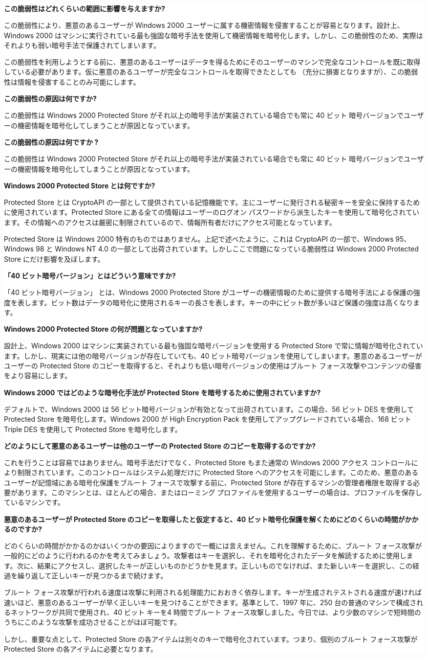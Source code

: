 **この脆弱性はどれくらいの範囲に影響を与えますか?**

この脆弱性により、悪意のあるユーザーが Windows 2000 ユーザーに属する機密情報を侵害することが容易となります。設計上、Windows 2000 はマシンに実行されている最も強固な暗号手法を使用して機密情報を暗号化します。しかし、この脆弱性のため、実際はそれよりも弱い暗号手法で保護されてしまいます。

この脆弱性を利用しようとする前に、悪意のあるユーザーはデータを得るためにそのユーザーのマシンで完全なコントロールを既に取得している必要があります。仮に悪意のあるユーザーが完全なコントロールを取得できたとしても （充分に損害となりますが）、この脆弱性は情報を侵害することのみ可能にします。

**この脆弱性の原因は何ですか?**

この脆弱性は Windows 2000 Protected Store がそれ以上の暗号手法が実装されている場合でも常に 40 ビット 暗号バージョンでユーザーの機密情報を暗号化してしまうことが原因となっています。

**この脆弱性の原因は何ですか ?**

この脆弱性は Windows 2000 Protected Store がそれ以上の暗号手法が実装されている場合でも常に 40 ビット 暗号バージョンでユーザーの機密情報を暗号化してしまうことが原因となっています。

**Windows 2000 Protected Store とは何ですか?**

Protected Store とは CryptoAPI の一部として提供されている記憶機能です。主にユーザーに発行される秘密キーを安全に保持するために使用されています。Protected Store にある全ての情報はユーザーのログオン パスワードから派生したキーを使用して暗号化されています。その情報へのアクセスは厳密に制限されているので、情報所有者だけにアクセス可能となっています。

Protected Store は Windows 2000 特有のものではありません。上記で述べたように、これは CryptoAPI の一部で、Windows 95、Windows 98 と Windows NT 4.0 の一部として出荷されています。しかしここで問題になっている脆弱性は Windows 2000 Protected Store にだけ影響を及ぼします。

**「40 ビット暗号バージョン」とはどういう意味ですか?**

「40 ビット暗号バージョン」 とは、Windows 2000 Protected Store がユーザーの機密情報のために提供する暗号手法による保護の強度を表します。ビット数はデータの暗号化に使用されるキーの長さを表します。キーの中にビット数が多いほど保護の強度は高くなります。

**Windows 2000 Protected Store の何が問題となっていますか?**

設計上、Windows 2000 はマシンに実装されている最も強固な暗号バージョンを使用する Protected Store で常に情報が暗号化されています。しかし、現実には他の暗号バージョンが存在していても、40 ビット暗号バージョンを使用してしまいます。悪意のあるユーザーがユーザーの Protected Store のコピーを取得すると、それよりも低い暗号バージョンの使用はブルート フォース攻撃やコンテンツの侵害をより容易にします。

**Windows 2000 ではどのような暗号化手法が Protected Store を暗号するために使用されていますか?**

デフォルトで、Windows 2000 は 56 ビット暗号バージョンが有効となって出荷されています。この場合、56 ビット DES を使用して Protected Store を暗号化します。Windows 2000 が High Encryption Pack を使用してアップグレードされている場合、168 ビット Triple DES を使用して Protected Store を暗号化します。

**どのようにして悪意のあるユーザーは他のユーザーの Protected Store のコピーを取得するのですか?**

これを行うことは容易ではありません。暗号手法だけでなく、Protected Store もまた通常の Windows 2000 アクセス コントロールにより制限されています。このコントロールはシステム処理だけに Protected Store へのアクセスを可能にします。このため、悪意のあるユーザーが記憶域にある暗号化保護をブルート フォースで攻撃する前に、Protected Store が存在するマシンの管理者権限を取得する必要があります。このマシンとは、ほとんどの場合、またはローミング プロファイルを使用するユーザーの場合は、プロファイルを保存しているマシンです。

**悪意のあるユーザーが Protected Store のコピーを取得したと仮定すると、40 ビット暗号化保護を解くためにどのくらいの時間がかかるのですか?**

どのくらいの時間がかかるのかはいくつかの要因によりますので一概には言えません。これを理解するために、ブルート フォース攻撃が一般的にどのように行われるのかを考えてみましょう。攻撃者はキーを選択し、それを暗号化されたデータを解読するために使用します。次に、結果にアクセスし、選択したキーが正しいものかどうかを見ます。正しいものでなければ、また新しいキーを選択し、この経過を繰り返して正しいキーが見つかるまで続けます。

ブルート フォース攻撃が行われる速度は攻撃に利用される処理能力におおきく依存します。キーが生成されテストされる速度が速ければ速いほど、悪意のあるユーザーが早く正しいキーを見つけることができます。基準として、1997 年に、250 台の普通のマシンで構成されるネットワークが共同で使用され、40 ビット キーを4 時間でブルート フォース攻撃しました。今日では、より少数のマシンで短時間のうちにこのような攻撃を成功させることがほぼ可能です。

しかし、重要な点として、Protected Store の各アイテムは別々のキーで暗号化されています。つまり、個別のブルート フォース攻撃が Protected Store の各アイテムに必要となります。
